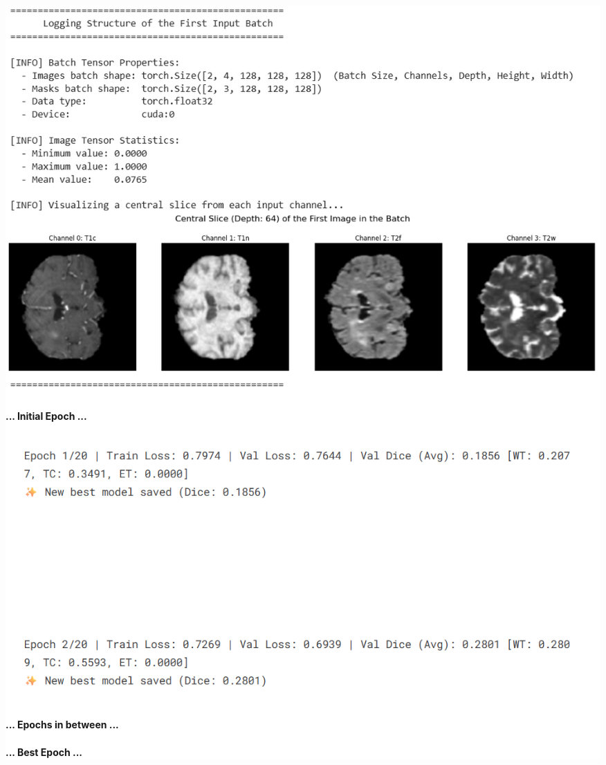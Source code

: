 ![Alt text](./sb/0foldsb/SB_input_1.png)


#### ... Initial Epoch ...
![Alt text](./sb/0foldsb/SBAttentionUnet_InitialTraining.png)
#### ... Epochs in between ...
#### ... Best Epoch ...